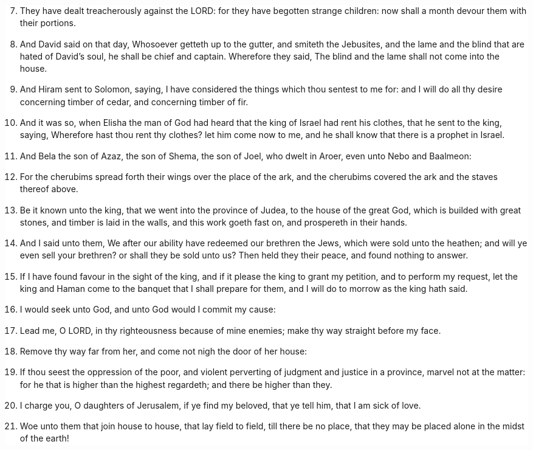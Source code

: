 7. They have dealt treacherously against the LORD: for they have
begotten strange children: now shall a month devour them with their
portions.

8. And David said on that day, Whosoever getteth up to the gutter,
and smiteth the Jebusites, and the lame and the blind that are hated
of David’s soul, he shall be chief and captain. Wherefore they said,
The blind and the lame shall not come into the house.

8. And Hiram sent to Solomon, saying, I have considered the things
which thou sentest to me for: and I will do all thy desire concerning
timber of cedar, and concerning timber of fir.

8. And it was so, when Elisha the man of God had heard that the king
of Israel had rent his clothes, that he sent to the king, saying,
Wherefore hast thou rent thy clothes? let him come now to me, and he
shall know that there is a prophet in Israel.

8. And Bela the son of Azaz, the son of Shema, the son of Joel, who dwelt
in Aroer, even unto Nebo and Baalmeon:

8. For the cherubims spread
forth their wings over the place of the ark, and the cherubims covered
the ark and the staves thereof above.

8. Be it known unto the king, that we went into the province of
Judea, to the house of the great God, which is builded with great
stones, and timber is laid in the walls, and this work goeth fast on,
and prospereth in their hands.

8. And I said unto them, We after our ability have redeemed our
brethren the Jews, which were sold unto the heathen; and will ye even
sell your brethren? or shall they be sold unto us? Then held they
their peace, and found nothing to answer.

8. If I have found favour in the sight of the king, and if it please the
king to grant my petition, and to perform my request, let the king and
Haman come to the banquet that I shall prepare for them, and I will do
to morrow as the king hath said.

8. I would seek unto God, and unto God would I commit my cause:

8. Lead me, O LORD, in thy righteousness because of mine enemies;
make thy way straight before my face.

8. Remove thy way far from her, and come not nigh the door of her
house:

8. If thou seest the oppression of the poor, and violent perverting
of judgment and justice in a province, marvel not at the matter: for
he that is higher than the highest regardeth; and there be higher than
they.

8. I charge you, O daughters of Jerusalem, if ye find my beloved,
that ye tell him, that I am sick of love.

8. Woe unto them that join house to house, that lay field to field,
till there be no place, that they may be placed alone in the midst of
the earth!

